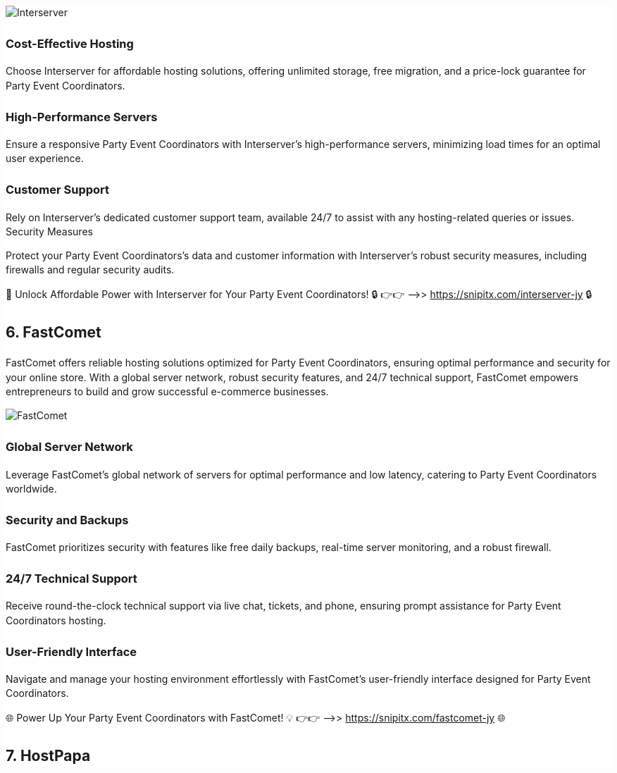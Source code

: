 ![Interserver](https://i.imgur.com/OM5dOEW.jpeg "Interserver Hosting")

### Cost-Effective Hosting
Choose Interserver for affordable hosting solutions, offering unlimited storage, free migration, and a price-lock guarantee for Party Event Coordinators.

### High-Performance Servers
Ensure a responsive Party Event Coordinators with Interserver’s high-performance servers, minimizing load times for an optimal user experience.

### Customer Support
Rely on Interserver’s dedicated customer support team, available 24/7 to assist with any hosting-related queries or issues.
Security Measures

Protect your Party Event Coordinators’s data and customer information with Interserver’s robust security measures, including firewalls and regular security audits.

💸 Unlock Affordable Power with Interserver for Your Party Event Coordinators! 🔒
👉👉 -->> https://snipitx.com/interserver-jy 🔒

## 6. FastComet

FastComet offers reliable hosting solutions optimized for Party Event Coordinators, ensuring optimal performance and security for your online store. With a global server network, robust security features, and 24/7 technical support, FastComet empowers entrepreneurs to build and grow successful e-commerce businesses.

![FastComet](https://i.imgur.com/7qgXuWp.png "FastComet Hosting")

### Global Server Network
Leverage FastComet’s global network of servers for optimal performance and low latency, catering to Party Event Coordinators worldwide.

### Security and Backups
FastComet prioritizes security with features like free daily backups, real-time server monitoring, and a robust firewall.

### 24/7 Technical Support
Receive round-the-clock technical support via live chat, tickets, and phone, ensuring prompt assistance for Party Event Coordinators hosting.

### User-Friendly Interface
Navigate and manage your hosting environment effortlessly with FastComet’s user-friendly interface designed for Party Event Coordinators.

🌐 Power Up Your Party Event Coordinators with FastComet! 💡
👉👉 -->> https://snipitx.com/fastcomet-jy 🌐

## 7. HostPapa
